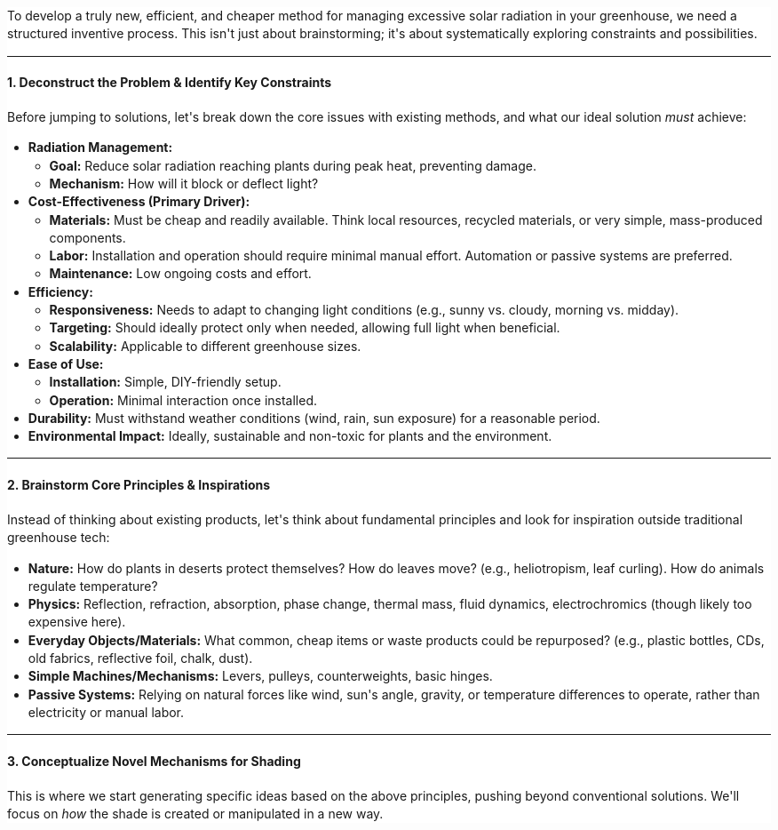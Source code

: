 To develop a truly new, efficient, and cheaper method for managing excessive solar radiation in your greenhouse, we need a structured inventive process. This isn't just about brainstorming; it's about systematically exploring constraints and possibilities.

---
#### 1. Deconstruct the Problem & Identify Key Constraints

Before jumping to solutions, let's break down the core issues with existing methods, and what our ideal solution *must* achieve:

* **Radiation Management:**
    * **Goal:** Reduce solar radiation reaching plants during peak heat, preventing damage.
    * **Mechanism:** How will it block or deflect light?
* **Cost-Effectiveness (Primary Driver):**
    * **Materials:** Must be cheap and readily available. Think local resources, recycled materials, or very simple, mass-produced components.
    * **Labor:** Installation and operation should require minimal manual effort. Automation or passive systems are preferred.
    * **Maintenance:** Low ongoing costs and effort.
* **Efficiency:**
    * **Responsiveness:** Needs to adapt to changing light conditions (e.g., sunny vs. cloudy, morning vs. midday).
    * **Targeting:** Should ideally protect only when needed, allowing full light when beneficial.
    * **Scalability:** Applicable to different greenhouse sizes.
* **Ease of Use:**
    * **Installation:** Simple, DIY-friendly setup.
    * **Operation:** Minimal interaction once installed.
* **Durability:** Must withstand weather conditions (wind, rain, sun exposure) for a reasonable period.
* **Environmental Impact:** Ideally, sustainable and non-toxic for plants and the environment.

---
#### 2. Brainstorm Core Principles & Inspirations

Instead of thinking about existing products, let's think about fundamental principles and look for inspiration outside traditional greenhouse tech:

* **Nature:** How do plants in deserts protect themselves? How do leaves move? (e.g., heliotropism, leaf curling). How do animals regulate temperature?
* **Physics:** Reflection, refraction, absorption, phase change, thermal mass, fluid dynamics, electrochromics (though likely too expensive here).
* **Everyday Objects/Materials:** What common, cheap items or waste products could be repurposed? (e.g., plastic bottles, CDs, old fabrics, reflective foil, chalk, dust).
* **Simple Machines/Mechanisms:** Levers, pulleys, counterweights, basic hinges.
* **Passive Systems:** Relying on natural forces like wind, sun's angle, gravity, or temperature differences to operate, rather than electricity or manual labor.

---
#### 3. Conceptualize Novel Mechanisms for Shading

This is where we start generating specific ideas based on the above principles, pushing beyond conventional solutions. We'll focus on *how* the shade is created or manipulated in a new way.
